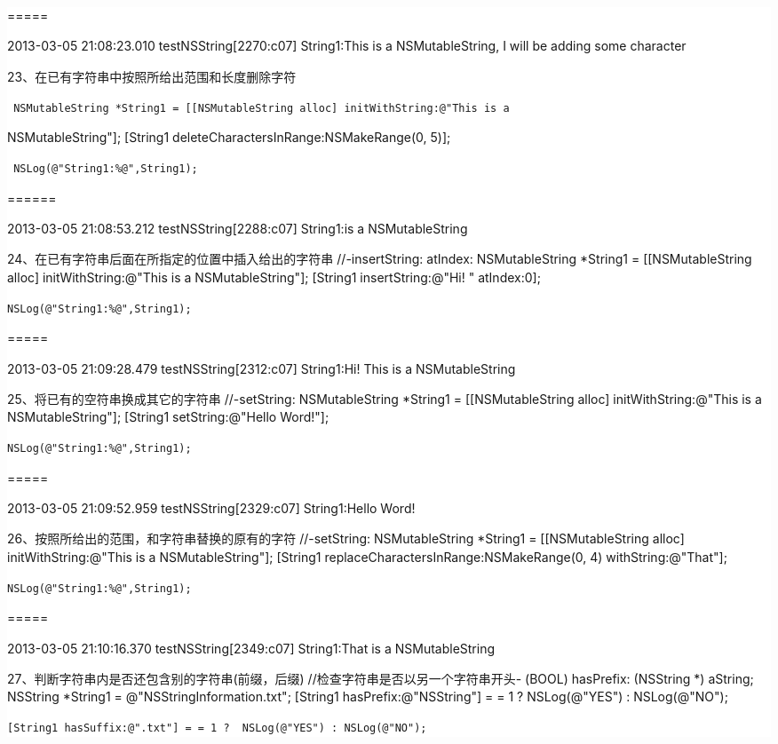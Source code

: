 =====

2013-03-05 21:08:23.010 testNSString[2270:c07] String1:This is a NSMutableString, I will be adding
some character


23、在已有字符串中按照所给出范围和长度删除字符

     NSMutableString *String1 = [[NSMutableString alloc] initWithString:@"This is a
NSMutableString"];
     [String1 deleteCharactersInRange:NSMakeRange(0, 5)];

     NSLog(@"String1:%@",String1);

======

2013-03-05 21:08:53.212 testNSString[2288:c07] String1:is a NSMutableString

 
24、在已有字符串后面在所指定的位置中插入给出的字符串
    //-insertString: atIndex:
    NSMutableString *String1 = [[NSMutableString alloc] initWithString:@"This is a NSMutableString"];
    [String1 insertString:@"Hi! " atIndex:0];

    NSLog(@"String1:%@",String1);

=====

2013-03-05 21:09:28.479 testNSString[2312:c07] String1:Hi! This is a NSMutableString

 
25、将已有的空符串换成其它的字符串
    //-setString:
    NSMutableString *String1 = [[NSMutableString alloc] initWithString:@"This is a NSMutableString"];
    [String1 setString:@"Hello Word!"];

    NSLog(@"String1:%@",String1);

=====

2013-03-05 21:09:52.959 testNSString[2329:c07] String1:Hello Word!

 
26、按照所给出的范围，和字符串替换的原有的字符
    //-setString:
    NSMutableString *String1 = [[NSMutableString alloc] initWithString:@"This is a
NSMutableString"];
    [String1 replaceCharactersInRange:NSMakeRange(0, 4) withString:@"That"];

    NSLog(@"String1:%@",String1);

=====

2013-03-05 21:10:16.370 testNSString[2349:c07] String1:That is a NSMutableString

 
27、判断字符串内是否还包含别的字符串(前缀，后缀)
    //检查字符串是否以另一个字符串开头- (BOOL) hasPrefix: (NSString *) aString;
    NSString *String1 = @"NSStringInformation.txt";
    [String1 hasPrefix:@"NSString"] = = 1 ?  NSLog(@"YES") : NSLog(@"NO");

    [String1 hasSuffix:@".txt"] = = 1 ?  NSLog(@"YES") : NSLog(@"NO");
